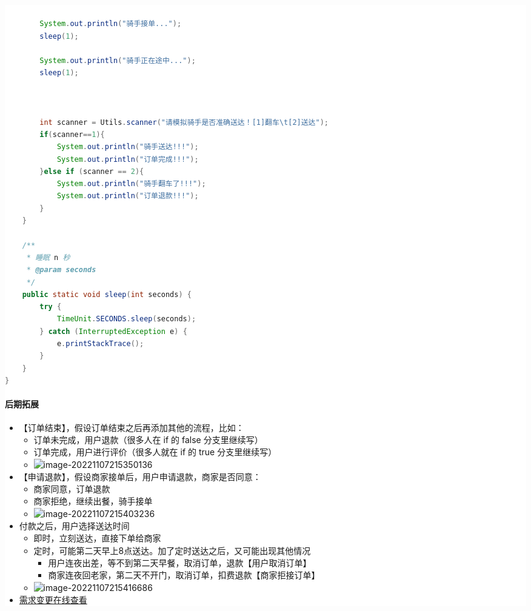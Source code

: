 ```java

        System.out.println("骑手接单...");
        sleep(1);

        System.out.println("骑手正在途中...");
        sleep(1);



        int scanner = Utils.scanner("请模拟骑手是否准确送达！[1]翻车\t[2]送达");
        if(scanner==1){
            System.out.println("骑手送达!!!");
            System.out.println("订单完成!!!");
        }else if (scanner == 2){
            System.out.println("骑手翻车了!!!");
            System.out.println("订单退款!!!");
        }
    }

    /**
     * 睡眠 n 秒
     * @param seconds
     */
    public static void sleep(int seconds) {
        try {
            TimeUnit.SECONDS.sleep(seconds);
        } catch (InterruptedException e) {
            e.printStackTrace();
        }
    }
}
```



#### 后期拓展

- 【订单结束】，假设订单结束之后再添加其他的流程，比如：
    - 订单未完成，用户退款（很多人在 if 的 false 分支里继续写）
    - 订单完成，用户进行评价（很多人就在 if 的 true 分支里继续写）
    - ![image-20221107215350136](https://attach.blog.wen7.online/202211072153182.png)
- 【申请退款】，假设商家接单后，用户申请退款，商家是否同意：
    - 商家同意，订单退款
    - 商家拒绝，继续出餐，骑手接单
    - ![image-20221107215403236](https://attach.blog.wen7.online/202211072154287.png)
- 付款之后，用户选择送达时间
    - 即时，立刻送达，直接下单给商家
    - 定时，可能第二天早上8点送达。加了定时送达之后，又可能出现其他情况
        - 用户连夜出差，等不到第二天早餐，取消订单，退款【用户取消订单】
        - 商家连夜回老家，第二天不开门，取消订单，扣费退款【商家拒接订单】
    - ![image-20221107215416686](https://attach.blog.wen7.online/202211072154745.png)
- [需求变更在线查看](https://v5.processon.com/view/link/63690e331497946fd773c282)
